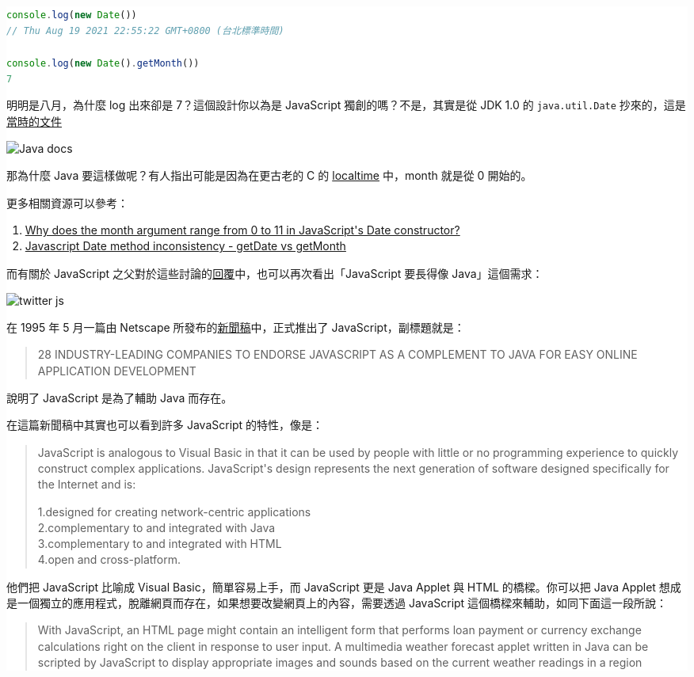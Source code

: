 ``` js
console.log(new Date())
// Thu Aug 19 2021 22:55:22 GMT+0800 (台北標準時間)

console.log(new Date().getMonth())
7
```

明明是八月，為什麼 log 出來卻是 7？這個設計你以為是 JavaScript 獨創的嗎？不是，其實是從 JDK 1.0 的 `java.util.Date` 抄來的，這是[當時的文件](https://web.archive.org/web/20111203213751/http://docs.oracle.com/javase/1.3/docs/api/java/util/Date.html)

![Java docs](/img/js-history/java1.png)

那為什麼 Java 要這樣做呢？有人指出可能是因為在更古老的 C 的 [localtime](https://linux.die.net/man/3/localtime) 中，month 就是從 0 開始的。

更多相關資源可以參考：

1. [Why does the month argument range from 0 to 11 in JavaScript's Date constructor?](https://stackoverflow.com/questions/2552483/why-does-the-month-argument-range-from-0-to-11-in-javascripts-date-constructor)
2. [Javascript Date method inconsistency - getDate vs getMonth](https://stackoverflow.com/questions/9687521/javascript-date-method-inconsistency-getdate-vs-getmonth/9688617#9688617)

而有關於 JavaScript 之父對於這些討論的[回覆](https://twitter.com/BrendanEich/status/771006397886533632)中，也可以再次看出「JavaScript 要長得像 Java」這個需求：

![twitter js](/img/js-history/twitter-js.png)

在 1995 年 5 月一篇由 Netscape 所發布的[新聞稿](https://web.archive.org/web/19970614002809/http://home.netscape.com:80/newsref/pr/newsrelease67.html)中，正式推出了 JavaScript，副標題就是：

> 28 INDUSTRY-LEADING COMPANIES TO ENDORSE JAVASCRIPT AS A COMPLEMENT TO JAVA FOR EASY ONLINE APPLICATION DEVELOPMENT

說明了 JavaScript 是為了輔助 Java 而存在。

在這篇新聞稿中其實也可以看到許多 JavaScript 的特性，像是：

>  JavaScript is analogous to Visual Basic in that it can be used by people with little or no programming experience to quickly construct complex applications. JavaScript's design represents the next generation of software designed specifically for the Internet and is:
> 
> 1.designed for creating network-centric applications  
> 2.complementary to and integrated with Java  
> 3.complementary to and integrated with HTML  
> 4.open and cross-platform.  

他們把 JavaScript 比喻成 Visual Basic，簡單容易上手，而 JavaScript 更是 Java Applet 與 HTML 的橋樑。你可以把 Java Applet 想成是一個獨立的應用程式，脫離網頁而存在，如果想要改變網頁上的內容，需要透過 JavaScript 這個橋樑來輔助，如同下面這一段所說：

> With JavaScript, an HTML page might contain an intelligent form that performs loan payment or currency exchange calculations right on the client in response to user input. A multimedia weather forecast applet written in Java can be scripted by JavaScript to display appropriate images and sounds based on the current weather readings in a region
